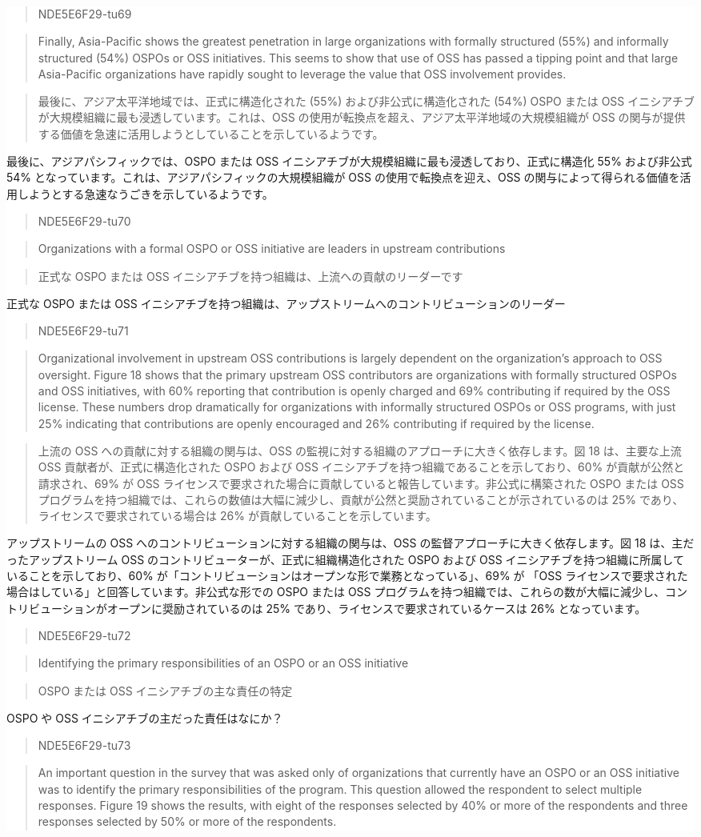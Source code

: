 

> NDE5E6F29-tu69

> <g id="1">Finally, Asia-Pacific shows the greatest penetration in large organizations with formally structured (55%) and informally structured (54%) OSPOs or OSS initiatives. This seems to show that use of OSS has passed a tipping point and that large Asia-Pacific organizations have rapidly sought to leverage the value that OSS involvement provides.</g>

> <g id="1">最後に、アジア太平洋地域では、正式に構造化された (55%) および非公式に構造化された (54%) OSPO または OSS イニシアチブが大規模組織に最も浸透しています。これは、OSS の使用が転換点を超え、アジア太平洋地域の大規模組織が OSS の関与が提供する価値を急速に活用しようとしていることを示しているようです。</g>

<g id="1">最後に、アジアパシフィックでは、OSPO または OSS イニシアチブが大規模組織に最も浸透しており、正式に構造化 55% および非公式 54% となっています。これは、アジアパシフィックの大規模組織が OSS の使用で転換点を迎え、OSS の関与によって得られる価値を活用しようとする急速なうごきを示しているようです。</g>




> NDE5E6F29-tu70

> <g id="1">Organizations with a formal OSPO or OSS initiative are leaders in upstream contributions</g>

> <g id="1">正式な OSPO または OSS イニシアチブを持つ組織は、上流への貢献のリーダーです</g>

<g id="1">正式な OSPO または OSS イニシアチブを持つ組織は、アップストリームへのコントリビューションのリーダー</g>



> NDE5E6F29-tu71

> <g id="1">Organizational involvement in upstream OSS contributions is largely dependent on the organization’s approach to OSS oversight. Figure 18 shows that the primary upstream OSS contributors are organizations with formally structured OSPOs and OSS initiatives, with 60% reporting that contribution is openly charged and 69% contributing if required by the OSS license. These numbers drop dramatically for organizations with informally structured OSPOs or OSS programs, with just 25% indicating that contributions are openly encouraged and 26% contributing if required by the license.</g>

> <g id="1">上流の OSS への貢献に対する組織の関与は、OSS の監視に対する組織のアプローチに大きく依存します。図 18 は、主要な上流 OSS 貢献者が、正式に構造化された OSPO および OSS イニシアチブを持つ組織であることを示しており、60% が貢献が公然と請求され、69% が OSS ライセンスで要求された場合に貢献していると報告しています。非公式に構築された OSPO または OSS プログラムを持つ組織では、これらの数値は大幅に減少し、貢献が公然と奨励されていることが示されているのは 25% であり、ライセンスで要求されている場合は 26% が貢献していることを示しています。</g>

<g id="1">アップストリームの OSS へのコントリビューションに対する組織の関与は、OSS の監督アプローチに大きく依存します。図 18 は、主だったアップストリーム OSS のコントリビューターが、正式に組織構造化された OSPO および OSS イニシアチブを持つ組織に所属していることを示しており、60% が「コントリビューションはオープンな形で業務となっている」、69% が 「OSS ライセンスで要求された場合はしている」と回答しています。非公式な形での OSPO または OSS プログラムを持つ組織では、これらの数が大幅に減少し、コントリビューションがオープンに奨励されているのは 25% であり、ライセンスで要求されているケースは 26% となっています。</g>



> NDE5E6F29-tu72

> <g id="1">Identifying the primary responsibilities of an OSPO or an OSS initiative</g>

> <g id="1">OSPO または OSS イニシアチブの主な責任の特定</g>

<g id="1">OSPO や OSS イニシアチブの主だった責任はなにか？</g>




> NDE5E6F29-tu73

> <g id="1">An important question in the survey that was asked only of organizations that currently have an OSPO or an OSS initiative was to identify the primary responsibilities of the program. This question allowed the respondent to select multiple responses. Figure 19 shows the results, with eight of the responses selected by 40% or more of the respondents and three responses selected by 50% or more of the respondents.</g>

